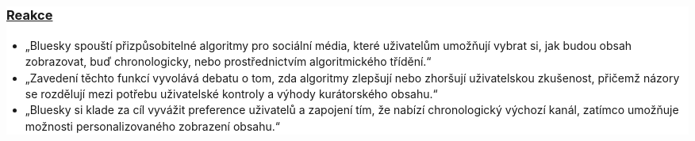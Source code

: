 ### [Reakce](https://news.ycombinator.com/item?id=42193549)

- „Bluesky spouští přizpůsobitelné algoritmy pro sociální média, které uživatelům umožňují vybrat si, jak budou obsah zobrazovat, buď chronologicky, nebo prostřednictvím algoritmického třídění.“
- „Zavedení těchto funkcí vyvolává debatu o tom, zda algoritmy zlepšují nebo zhoršují uživatelskou zkušenost, přičemž názory se rozdělují mezi potřebu uživatelské kontroly a výhody kurátorského obsahu.“
- „Bluesky si klade za cíl vyvážit preference uživatelů a zapojení tím, že nabízí chronologický výchozí kanál, zatímco umožňuje možnosti personalizovaného zobrazení obsahu.“

<head>
  <meta property="og:title" content="„Let's Encrypt je nyní 10 let starý“" />
  <meta property="og:type" content="website" />
  <meta property="og:image" content="https://og.cho.sh/api/og/?title=%E2%80%9ELet's%20Encrypt%20je%20nyn%C3%AD%2010%20let%20star%C3%BD%E2%80%9C&subheading=st%C5%99eda%2020.%20listopadu%202024%3A%20Hacker%20News%20Shrnut%C3%AD" />
</head>
